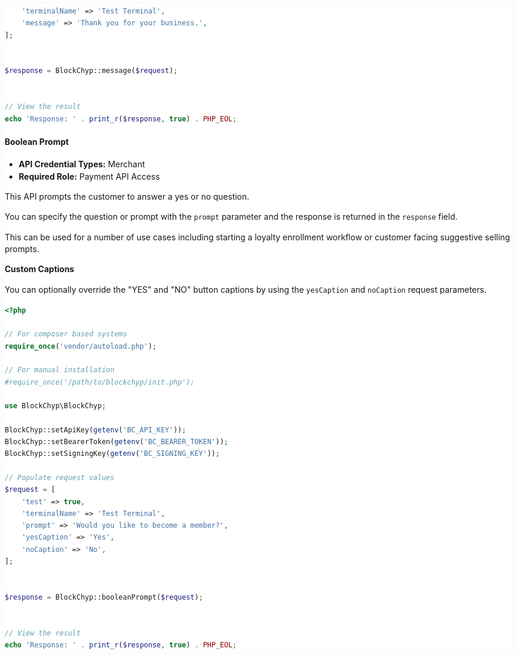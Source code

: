 ```php
    'terminalName' => 'Test Terminal',
    'message' => 'Thank you for your business.',
];


$response = BlockChyp::message($request);


// View the result
echo 'Response: ' . print_r($response, true) . PHP_EOL;

```

#### Boolean Prompt



* **API Credential Types:** Merchant
* **Required Role:** Payment API Access

This API prompts the customer to answer a yes or no question.

You can specify the question or prompt with the `prompt` parameter and
the response is returned in the `response` field.

This can be used for a number of use cases including starting a loyalty enrollment
workflow or customer facing suggestive selling prompts.

**Custom Captions**

You can optionally override the "YES" and "NO" button captions by
using the `yesCaption` and `noCaption` request parameters.




```php
<?php

// For composer based systems
require_once('vendor/autoload.php');

// For manual installation
#require_once('/path/to/blockchyp/init.php');

use BlockChyp\BlockChyp;

BlockChyp::setApiKey(getenv('BC_API_KEY'));
BlockChyp::setBearerToken(getenv('BC_BEARER_TOKEN'));
BlockChyp::setSigningKey(getenv('BC_SIGNING_KEY'));

// Populate request values
$request = [
    'test' => true,
    'terminalName' => 'Test Terminal',
    'prompt' => 'Would you like to become a member?',
    'yesCaption' => 'Yes',
    'noCaption' => 'No',
];


$response = BlockChyp::booleanPrompt($request);


// View the result
echo 'Response: ' . print_r($response, true) . PHP_EOL;

```
